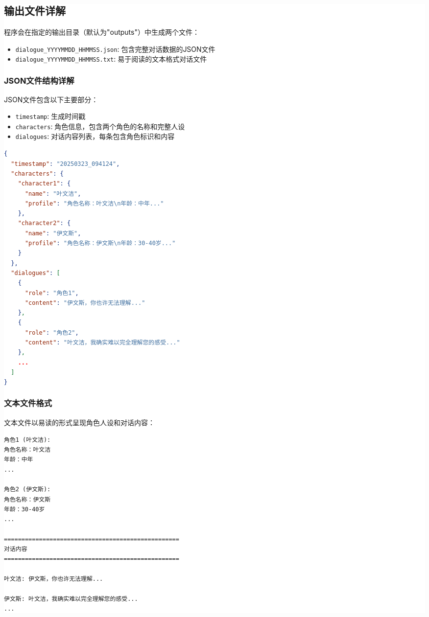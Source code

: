 ## 输出文件详解

程序会在指定的输出目录（默认为"outputs"）中生成两个文件：
- `dialogue_YYYYMMDD_HHMMSS.json`: 包含完整对话数据的JSON文件
- `dialogue_YYYYMMDD_HHMMSS.txt`: 易于阅读的文本格式对话文件

### JSON文件结构详解

JSON文件包含以下主要部分：
- `timestamp`: 生成时间戳
- `characters`: 角色信息，包含两个角色的名称和完整人设
- `dialogues`: 对话内容列表，每条包含角色标识和内容

```json
{
  "timestamp": "20250323_094124",
  "characters": {
    "character1": {
      "name": "叶文洁",
      "profile": "角色名称：叶文洁\n年龄：中年..."
    },
    "character2": {
      "name": "伊文斯",
      "profile": "角色名称：伊文斯\n年龄：30-40岁..."
    }
  },
  "dialogues": [
    {
      "role": "角色1",
      "content": "伊文斯，你也许无法理解..."
    },
    {
      "role": "角色2",
      "content": "叶文洁，我确实难以完全理解您的感受..."
    },
    ...
  ]
}
```

### 文本文件格式

文本文件以易读的形式呈现角色人设和对话内容：

```
角色1 (叶文洁):
角色名称：叶文洁
年龄：中年
...

角色2 (伊文斯):
角色名称：伊文斯
年龄：30-40岁
...

==================================================
对话内容
==================================================

叶文洁: 伊文斯，你也许无法理解...

伊文斯: 叶文洁，我确实难以完全理解您的感受...
...
```
